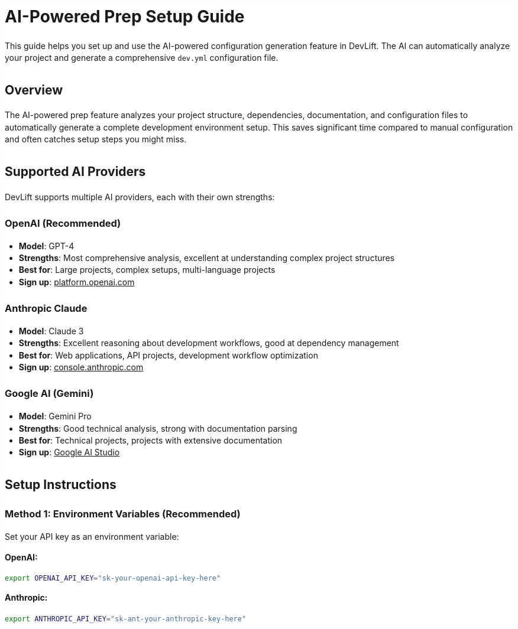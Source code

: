 # AI-Powered Prep Setup Guide

This guide helps you set up and use the AI-powered configuration generation feature in DevLift. The AI can automatically analyze your project and generate a comprehensive `dev.yml` configuration file.

## Overview

The AI-powered prep feature analyzes your project structure, dependencies, documentation, and configuration files to automatically generate a complete development environment setup. This saves significant time compared to manual configuration and often catches setup steps you might miss.

## Supported AI Providers

DevLift supports multiple AI providers, each with their own strengths:

### OpenAI (Recommended)
- **Model**: GPT-4
- **Strengths**: Most comprehensive analysis, excellent at understanding complex project structures
- **Best for**: Large projects, complex setups, multi-language projects
- **Sign up**: [platform.openai.com](https://platform.openai.com)

### Anthropic Claude
- **Model**: Claude 3
- **Strengths**: Excellent reasoning about development workflows, good at dependency management
- **Best for**: Web applications, API projects, development workflow optimization
- **Sign up**: [console.anthropic.com](https://console.anthropic.com)

### Google AI (Gemini)
- **Model**: Gemini Pro
- **Strengths**: Good technical analysis, strong with documentation parsing
- **Best for**: Technical projects, projects with extensive documentation
- **Sign up**: [Google AI Studio](https://makersuite.google.com/app/apikey)

## Setup Instructions

### Method 1: Environment Variables (Recommended)

Set your API key as an environment variable:

**OpenAI:**
```bash
export OPENAI_API_KEY="sk-your-openai-api-key-here"
```

**Anthropic:**
```bash
export ANTHROPIC_API_KEY="sk-ant-your-anthropic-key-here"
```
